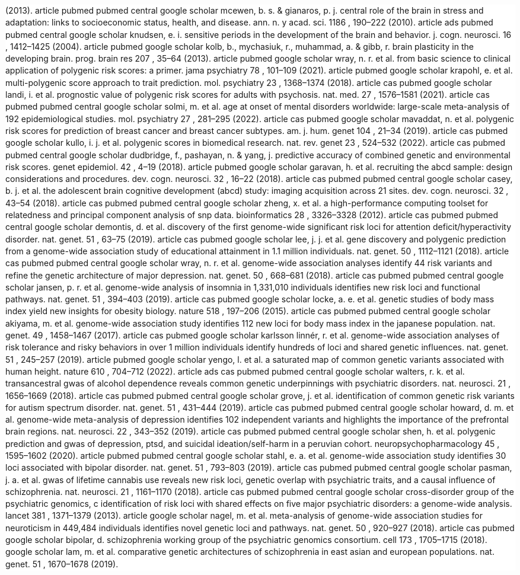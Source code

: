 (2013). article pubmed pubmed central google scholar mcewen, b. s. &amp; gianaros, p. j. central role of the brain in stress and adaptation: links to socioeconomic status, health, and disease. ann. n. y acad. sci. 1186 , 190–222 (2010). article ads pubmed pubmed central google scholar knudsen, e. i. sensitive periods in the development of the brain and behavior. j. cogn. neurosci. 16 , 1412–1425 (2004). article pubmed google scholar kolb, b., mychasiuk, r., muhammad, a. &amp; gibb, r. brain plasticity in the developing brain. prog. brain res 207 , 35–64 (2013). article pubmed google scholar wray, n. r. et al. from basic science to clinical application of polygenic risk scores: a primer. jama psychiatry 78 , 101–109 (2021). article pubmed google scholar krapohl, e. et al. multi-polygenic score approach to trait prediction. mol. psychiatry 23 , 1368–1374 (2018). article cas pubmed google scholar landi, i. et al. prognostic value of polygenic risk scores for adults with psychosis. nat. med. 27 , 1576–1581 (2021). article cas pubmed pubmed central google scholar solmi, m. et al. age at onset of mental disorders worldwide: large-scale meta-analysis of 192 epidemiological studies. mol. psychiatry 27 , 281–295 (2022). article cas pubmed google scholar mavaddat, n. et al. polygenic risk scores for prediction of breast cancer and breast cancer subtypes. am. j. hum. genet 104 , 21–34 (2019). article cas pubmed google scholar kullo, i. j. et al. polygenic scores in biomedical research. nat. rev. genet 23 , 524–532 (2022). article cas pubmed pubmed central google scholar dudbridge, f., pashayan, n. &amp; yang, j. predictive accuracy of combined genetic and environmental risk scores. genet epidemiol. 42 , 4–19 (2018). article pubmed google scholar garavan, h. et al. recruiting the abcd sample: design considerations and procedures. dev. cogn. neurosci. 32 , 16–22 (2018). article cas pubmed pubmed central google scholar casey, b. j. et al. the adolescent brain cognitive development (abcd) study: imaging acquisition across 21 sites. dev. cogn. neurosci. 32 , 43–54 (2018). article cas pubmed pubmed central google scholar zheng, x. et al. a high-performance computing toolset for relatedness and principal component analysis of snp data. bioinformatics 28 , 3326–3328 (2012). article cas pubmed pubmed central google scholar demontis, d. et al. discovery of the first genome-wide significant risk loci for attention deficit/hyperactivity disorder. nat. genet. 51 , 63–75 (2019). article cas pubmed google scholar lee, j. j. et al. gene discovery and polygenic prediction from a genome-wide association study of educational attainment in 1.1 million individuals. nat. genet. 50 , 1112–1121 (2018). article cas pubmed pubmed central google scholar wray, n. r. et al. genome-wide association analyses identify 44 risk variants and refine the genetic architecture of major depression. nat. genet. 50 , 668–681 (2018). article cas pubmed pubmed central google scholar jansen, p. r. et al. genome-wide analysis of insomnia in 1,331,010 individuals identifies new risk loci and functional pathways. nat. genet. 51 , 394–403 (2019). article cas pubmed google scholar locke, a. e. et al. genetic studies of body mass index yield new insights for obesity biology. nature 518 , 197–206 (2015). article cas pubmed pubmed central google scholar akiyama, m. et al. genome-wide association study identifies 112 new loci for body mass index in the japanese population. nat. genet. 49 , 1458–1467 (2017). article cas pubmed google scholar karlsson linnér, r. et al. genome-wide association analyses of risk tolerance and risky behaviors in over 1 million individuals identify hundreds of loci and shared genetic influences. nat. genet. 51 , 245–257 (2019). article pubmed google scholar yengo, l. et al. a saturated map of common genetic variants associated with human height. nature 610 , 704–712 (2022). article ads cas pubmed pubmed central google scholar walters, r. k. et al. transancestral gwas of alcohol dependence reveals common genetic underpinnings with psychiatric disorders. nat. neurosci. 21 , 1656–1669 (2018). article cas pubmed pubmed central google scholar grove, j. et al. identification of common genetic risk variants for autism spectrum disorder. nat. genet. 51 , 431–444 (2019). article cas pubmed pubmed central google scholar howard, d. m. et al. genome-wide meta-analysis of depression identifies 102 independent variants and highlights the importance of the prefrontal brain regions. nat. neurosci. 22 , 343–352 (2019). article cas pubmed pubmed central google scholar shen, h. et al. polygenic prediction and gwas of depression, ptsd, and suicidal ideation/self-harm in a peruvian cohort. neuropsychopharmacology 45 , 1595–1602 (2020). article pubmed pubmed central google scholar stahl, e. a. et al. genome-wide association study identifies 30 loci associated with bipolar disorder. nat. genet. 51 , 793–803 (2019). article cas pubmed pubmed central google scholar pasman, j. a. et al. gwas of lifetime cannabis use reveals new risk loci, genetic overlap with psychiatric traits, and a causal influence of schizophrenia. nat. neurosci. 21 , 1161–1170 (2018). article cas pubmed pubmed central google scholar cross-disorder group of the psychiatric genomics, c identification of risk loci with shared effects on five major psychiatric disorders: a genome-wide analysis. lancet 381 , 1371–1379 (2013). article google scholar nagel, m. et al. meta-analysis of genome-wide association studies for neuroticism in 449,484 individuals identifies novel genetic loci and pathways. nat. genet. 50 , 920–927 (2018). article cas pubmed google scholar bipolar, d. schizophrenia working group of the psychiatric genomics consortium. cell 173 , 1705–1715 (2018). google scholar lam, m. et al. comparative genetic architectures of schizophrenia in east asian and european populations. nat. genet. 51 , 1670–1678 (2019).